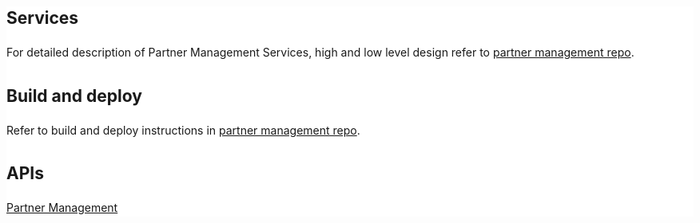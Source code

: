 ## Services

For detailed description of Partner Management Services, high and low level design refer to [partner management repo](https://github.com/mosip/mosip-partner-portal-api).

## Build and deploy

Refer to build and deploy instructions in [partner management repo](https://github.com/mosip/mosip-partner-portal-api).

## APIs

[Partner Management](../../apis/partner-management-service-apis.md)

